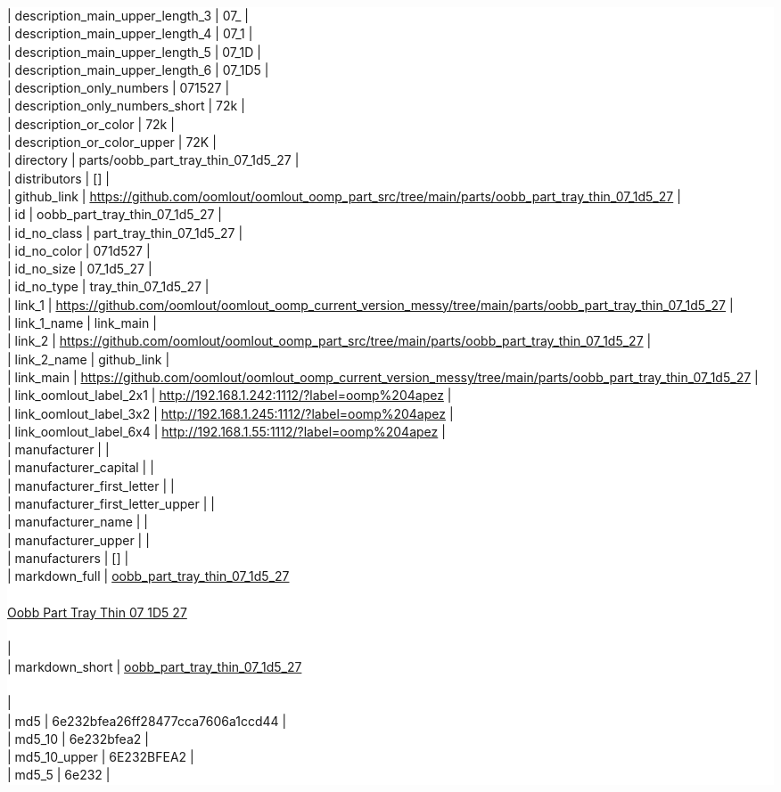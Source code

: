 | description_main_upper_length_3 | 07_ |  
| description_main_upper_length_4 | 07_1 |  
| description_main_upper_length_5 | 07_1D |  
| description_main_upper_length_6 | 07_1D5 |  
| description_only_numbers | 071527 |  
| description_only_numbers_short | 72k |  
| description_or_color | 72k |  
| description_or_color_upper | 72K |  
| directory | parts/oobb_part_tray_thin_07_1d5_27 |  
| distributors | [] |  
| github_link | https://github.com/oomlout/oomlout_oomp_part_src/tree/main/parts/oobb_part_tray_thin_07_1d5_27 |  
| id | oobb_part_tray_thin_07_1d5_27 |  
| id_no_class | part_tray_thin_07_1d5_27 |  
| id_no_color | 071d527 |  
| id_no_size | 07_1d5_27 |  
| id_no_type | tray_thin_07_1d5_27 |  
| link_1 | https://github.com/oomlout/oomlout_oomp_current_version_messy/tree/main/parts/oobb_part_tray_thin_07_1d5_27 |  
| link_1_name | link_main |  
| link_2 | https://github.com/oomlout/oomlout_oomp_part_src/tree/main/parts/oobb_part_tray_thin_07_1d5_27 |  
| link_2_name | github_link |  
| link_main | https://github.com/oomlout/oomlout_oomp_current_version_messy/tree/main/parts/oobb_part_tray_thin_07_1d5_27 |  
| link_oomlout_label_2x1 | http://192.168.1.242:1112/?label=oomp%204apez |  
| link_oomlout_label_3x2 | http://192.168.1.245:1112/?label=oomp%204apez |  
| link_oomlout_label_6x4 | http://192.168.1.55:1112/?label=oomp%204apez |  
| manufacturer |  |  
| manufacturer_capital |  |  
| manufacturer_first_letter |  |  
| manufacturer_first_letter_upper |  |  
| manufacturer_name |  |  
| manufacturer_upper |  |  
| manufacturers | [] |  
| markdown_full | [oobb_part_tray_thin_07_1d5_27](https://github.com/oomlout/oomlout_oomp_current_version_messy/tree/main/parts/oobb_part_tray_thin_07_1d5_27)<br>[](https://github.com/oomlout/oomlout_oomp_current_version_messy/tree/main/parts/oobb_part_tray_thin_07_1d5_27)<br>[Oobb Part Tray Thin 07 1D5 27](https://github.com/oomlout/oomlout_oomp_current_version_messy/tree/main/parts/oobb_part_tray_thin_07_1d5_27)<br><br> |  
| markdown_short | [oobb_part_tray_thin_07_1d5_27](https://github.com/oomlout/oomlout_oomp_current_version_messy/tree/main/parts/oobb_part_tray_thin_07_1d5_27)<br><br> |  
| md5 | 6e232bfea26ff28477cca7606a1ccd44 |  
| md5_10 | 6e232bfea2 |  
| md5_10_upper | 6E232BFEA2 |  
| md5_5 | 6e232 |  